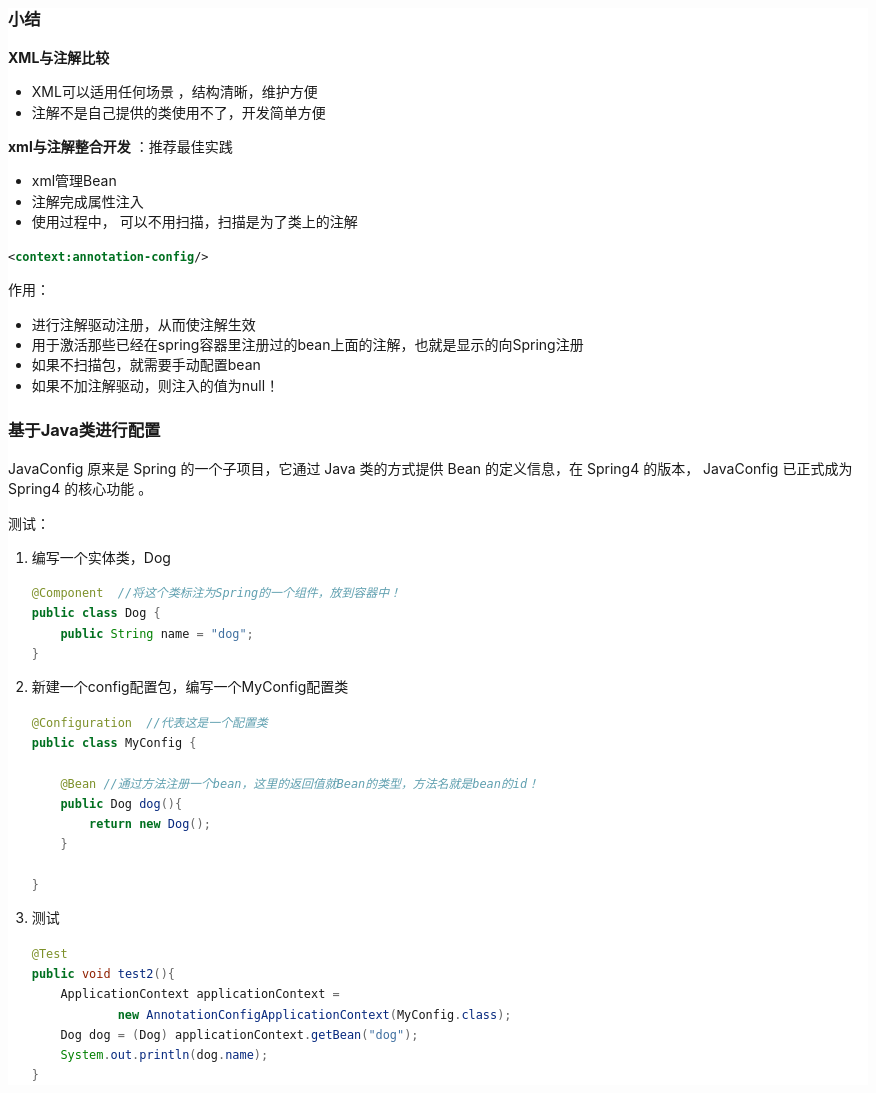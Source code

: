 ### 小结

**XML与注解比较**

- XML可以适用任何场景 ，结构清晰，维护方便
- 注解不是自己提供的类使用不了，开发简单方便

**xml与注解整合开发** ：推荐最佳实践

- xml管理Bean
- 注解完成属性注入
- 使用过程中， 可以不用扫描，扫描是为了类上的注解

```xml
<context:annotation-config/>  
```

作用：

- 进行注解驱动注册，从而使注解生效
- 用于激活那些已经在spring容器里注册过的bean上面的注解，也就是显示的向Spring注册
- 如果不扫描包，就需要手动配置bean
- 如果不加注解驱动，则注入的值为null！

### 基于Java类进行配置

JavaConfig 原来是 Spring 的一个子项目，它通过 Java 类的方式提供 Bean 的定义信息，在 Spring4 的版本， JavaConfig 已正式成为 Spring4 的核心功能 。

测试：

1. 编写一个实体类，Dog

   ```java
   @Component  //将这个类标注为Spring的一个组件，放到容器中！
   public class Dog {
       public String name = "dog";
   }
   ```

2. 新建一个config配置包，编写一个MyConfig配置类

   ```java
   @Configuration  //代表这是一个配置类
   public class MyConfig {
   
       @Bean //通过方法注册一个bean，这里的返回值就Bean的类型，方法名就是bean的id！
       public Dog dog(){
           return new Dog();
       }
   
   }
   ```

3. 测试

   ```java
   @Test
   public void test2(){
       ApplicationContext applicationContext =
               new AnnotationConfigApplicationContext(MyConfig.class);
       Dog dog = (Dog) applicationContext.getBean("dog");
       System.out.println(dog.name);
   }
   ```
